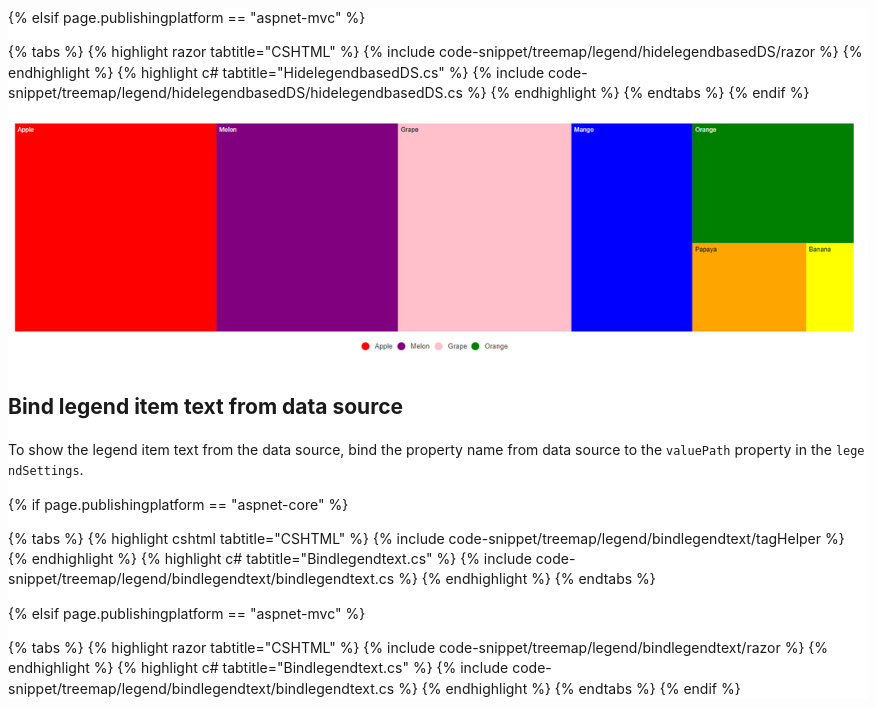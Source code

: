 {% elsif page.publishingplatform == "aspnet-mvc" %}

{% tabs %}
{% highlight razor tabtitle="CSHTML" %}
{% include code-snippet/treemap/legend/hidelegendbasedDS/razor %}
{% endhighlight %}
{% highlight c# tabtitle="HidelegendbasedDS.cs" %}
{% include code-snippet/treemap/legend/hidelegendbasedDS/hidelegendbasedDS.cs %}
{% endhighlight %}
{% endtabs %}
{% endif %}



![Hide TreeMap legend based on datasource](images/Legend/HideLegendDS.png)

## Bind legend item text from data source

To show the legend item text from the data source, bind the property name from data source to the `valuePath` property in the `legendSettings`.

{% if page.publishingplatform == "aspnet-core" %}

{% tabs %}
{% highlight cshtml tabtitle="CSHTML" %}
{% include code-snippet/treemap/legend/bindlegendtext/tagHelper %}
{% endhighlight %}
{% highlight c# tabtitle="Bindlegendtext.cs" %}
{% include code-snippet/treemap/legend/bindlegendtext/bindlegendtext.cs %}
{% endhighlight %}
{% endtabs %}

{% elsif page.publishingplatform == "aspnet-mvc" %}

{% tabs %}
{% highlight razor tabtitle="CSHTML" %}
{% include code-snippet/treemap/legend/bindlegendtext/razor %}
{% endhighlight %}
{% highlight c# tabtitle="Bindlegendtext.cs" %}
{% include code-snippet/treemap/legend/bindlegendtext/bindlegendtext.cs %}
{% endhighlight %}
{% endtabs %}
{% endif %}
